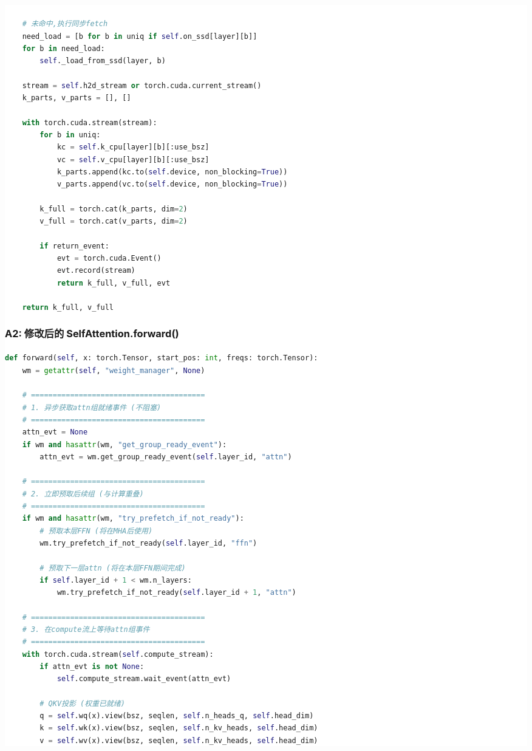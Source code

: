```python

    # 未命中,执行同步fetch
    need_load = [b for b in uniq if self.on_ssd[layer][b]]
    for b in need_load:
        self._load_from_ssd(layer, b)

    stream = self.h2d_stream or torch.cuda.current_stream()
    k_parts, v_parts = [], []

    with torch.cuda.stream(stream):
        for b in uniq:
            kc = self.k_cpu[layer][b][:use_bsz]
            vc = self.v_cpu[layer][b][:use_bsz]
            k_parts.append(kc.to(self.device, non_blocking=True))
            v_parts.append(vc.to(self.device, non_blocking=True))

        k_full = torch.cat(k_parts, dim=2)
        v_full = torch.cat(v_parts, dim=2)

        if return_event:
            evt = torch.cuda.Event()
            evt.record(stream)
            return k_full, v_full, evt

    return k_full, v_full
```

### A2: 修改后的 SelfAttention.forward()

```python
def forward(self, x: torch.Tensor, start_pos: int, freqs: torch.Tensor):
    wm = getattr(self, "weight_manager", None)

    # ========================================
    # 1. 异步获取attn组就绪事件 (不阻塞)
    # ========================================
    attn_evt = None
    if wm and hasattr(wm, "get_group_ready_event"):
        attn_evt = wm.get_group_ready_event(self.layer_id, "attn")

    # ========================================
    # 2. 立即预取后续组 (与计算重叠)
    # ========================================
    if wm and hasattr(wm, "try_prefetch_if_not_ready"):
        # 预取本层FFN (将在MHA后使用)
        wm.try_prefetch_if_not_ready(self.layer_id, "ffn")

        # 预取下一层attn (将在本层FFN期间完成)
        if self.layer_id + 1 < wm.n_layers:
            wm.try_prefetch_if_not_ready(self.layer_id + 1, "attn")

    # ========================================
    # 3. 在compute流上等待attn组事件
    # ========================================
    with torch.cuda.stream(self.compute_stream):
        if attn_evt is not None:
            self.compute_stream.wait_event(attn_evt)

        # QKV投影 (权重已就绪)
        q = self.wq(x).view(bsz, seqlen, self.n_heads_q, self.head_dim)
        k = self.wk(x).view(bsz, seqlen, self.n_kv_heads, self.head_dim)
        v = self.wv(x).view(bsz, seqlen, self.n_kv_heads, self.head_dim)

```